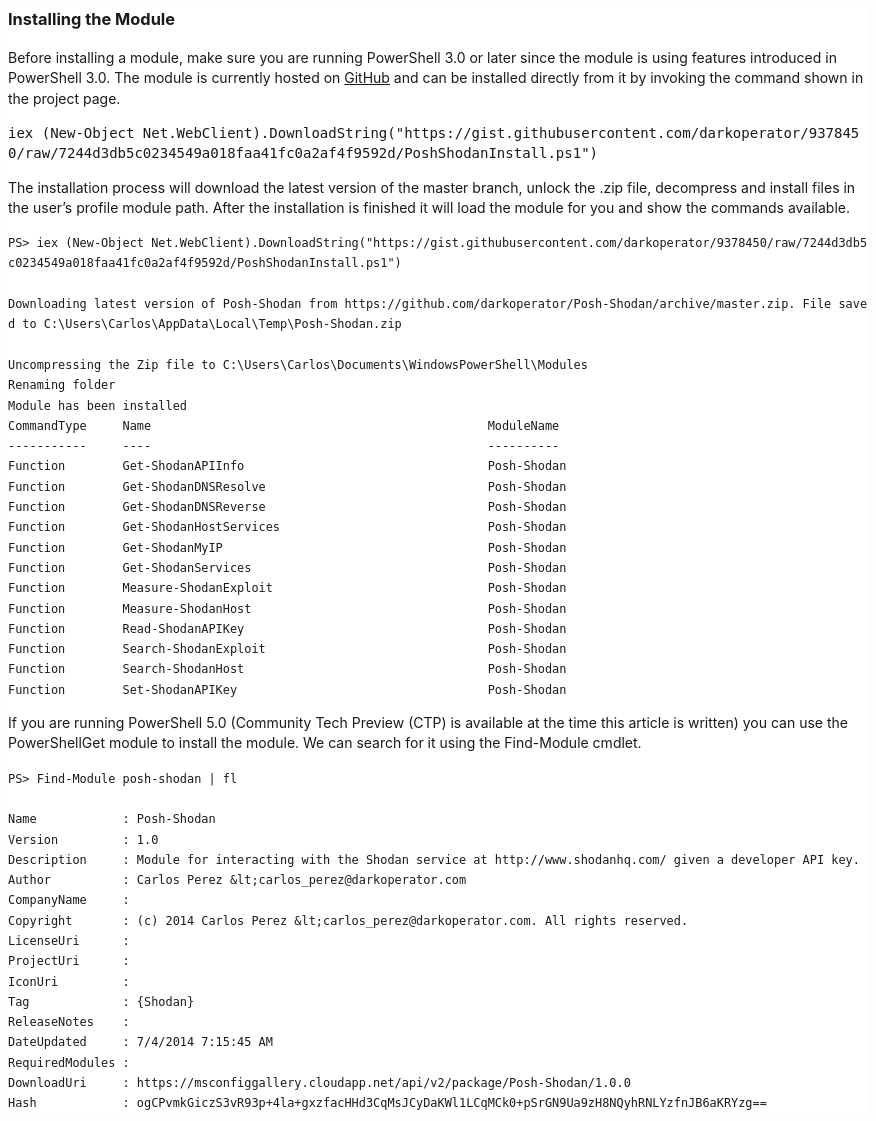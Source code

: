 ### Installing the Module

Before installing a module, make sure you are running PowerShell 3.0 or later since the module is using features introduced in PowerShell 3.0. The module is currently hosted on <a href="https://github.com/darkoperator/Posh-Shodan" title="Posh-Shodan module on GitHub" target="_blank">GitHub</a> and can be installed directly from it by invoking the command shown in the project page.

<pre class="brush: powershell; title: ; notranslate" title="">iex (New-Object Net.WebClient).DownloadString("https://gist.githubusercontent.com/darkoperator/9378450/raw/7244d3db5c0234549a018faa41fc0a2af4f9592d/PoshShodanInstall.ps1")
</pre>

The installation process will download the latest version of the master branch, unlock the .zip file, decompress and install files in the user’s profile module path. After the installation is finished it will load the module for you and show the commands available.

```
PS> iex (New-Object Net.WebClient).DownloadString("https://gist.githubusercontent.com/darkoperator/9378450/raw/7244d3db5c0234549a018faa41fc0a2af4f9592d/PoshShodanInstall.ps1")

Downloading latest version of Posh-Shodan from https://github.com/darkoperator/Posh-Shodan/archive/master.zip. File saved to C:\Users\Carlos\AppData\Local\Temp\Posh-Shodan.zip

Uncompressing the Zip file to C:\Users\Carlos\Documents\WindowsPowerShell\Modules
Renaming folder
Module has been installed
CommandType     Name                                               ModuleName
-----------     ----                                               ----------
Function        Get-ShodanAPIInfo                                  Posh-Shodan
Function        Get-ShodanDNSResolve                               Posh-Shodan
Function        Get-ShodanDNSReverse                               Posh-Shodan
Function        Get-ShodanHostServices                             Posh-Shodan
Function        Get-ShodanMyIP                                     Posh-Shodan
Function        Get-ShodanServices                                 Posh-Shodan
Function        Measure-ShodanExploit                              Posh-Shodan
Function        Measure-ShodanHost                                 Posh-Shodan
Function        Read-ShodanAPIKey                                  Posh-Shodan
Function        Search-ShodanExploit                               Posh-Shodan
Function        Search-ShodanHost                                  Posh-Shodan
Function        Set-ShodanAPIKey                                   Posh-Shodan
```

If you are running PowerShell 5.0 (Community Tech Preview (CTP) is available at the time this article is written) you can use the PowerShellGet module to install the module. We can search for it using the Find-Module cmdlet.

```
PS> Find-Module posh-shodan | fl

Name            : Posh-Shodan
Version         : 1.0
Description     : Module for interacting with the Shodan service at http://www.shodanhq.com/ given a developer API key.
Author          : Carlos Perez &lt;carlos_perez@darkoperator.com
CompanyName     :
Copyright       : (c) 2014 Carlos Perez &lt;carlos_perez@darkoperator.com. All rights reserved.
LicenseUri      :
ProjectUri      :
IconUri         :
Tag             : {Shodan}
ReleaseNotes    :
DateUpdated     : 7/4/2014 7:15:45 AM
RequiredModules :
DownloadUri     : https://msconfiggallery.cloudapp.net/api/v2/package/Posh-Shodan/1.0.0
Hash            : ogCPvmkGiczS3vR93p+4la+gxzfacHHd3CqMsJCyDaKWl1LCqMCk0+pSrGN9Ua9zH8NQyhRNLYzfnJB6aKRYzg==
```